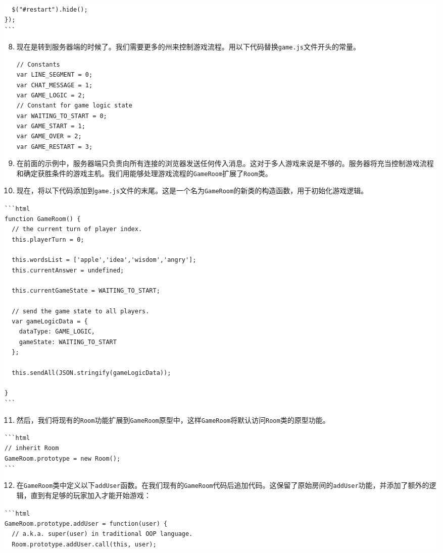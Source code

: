       $("#restart").hide();
    });
    ```

8.  现在是转到服务器端的时候了。我们需要更多的州来控制游戏流程。用以下代码替换`game.js`文件开头的常量。

    ```html
    // Constants
    var LINE_SEGMENT = 0;
    var CHAT_MESSAGE = 1;
    var GAME_LOGIC = 2;
    // Constant for game logic state
    var WAITING_TO_START = 0;
    var GAME_START = 1;
    var GAME_OVER = 2;
    var GAME_RESTART = 3; 
    ```

9.  在前面的示例中，服务器端只负责向所有连接的浏览器发送任何传入消息。这对于多人游戏来说是不够的。服务器将充当控制游戏流程和确定获胜条件的游戏主机。我们用能够处理游戏流程的`GameRoom`扩展了`Room`类。
10.  现在，将以下代码添加到`game.js`文件的末尾。这是一个名为`GameRoom`的新类的构造函数，用于初始化游戏逻辑。

    ```html
    function GameRoom() { 
      // the current turn of player index.
      this.playerTurn = 0;

      this.wordsList = ['apple','idea','wisdom','angry'];
      this.currentAnswer = undefined;

      this.currentGameState = WAITING_TO_START;

      // send the game state to all players.
      var gameLogicData = {
        dataType: GAME_LOGIC,
        gameState: WAITING_TO_START
      };

      this.sendAll(JSON.stringify(gameLogicData));

    }
    ```

11.  然后，我们将现有的`Room`功能扩展到`GameRoom`原型中，这样`GameRoom`将默认访问`Room`类的原型功能。

    ```html
    // inherit Room
    GameRoom.prototype = new Room();
    ```

12.  在`GameRoom`类中定义以下`addUser`函数。在我们现有的`GameRoom`代码后追加代码。这保留了原始房间的`addUser`功能，并添加了额外的逻辑，直到有足够的玩家加入才能开始游戏：

    ```html
    GameRoom.prototype.addUser = function(user) {
      // a.k.a. super(user) in traditional OOP language.
      Room.prototype.addUser.call(this, user);
